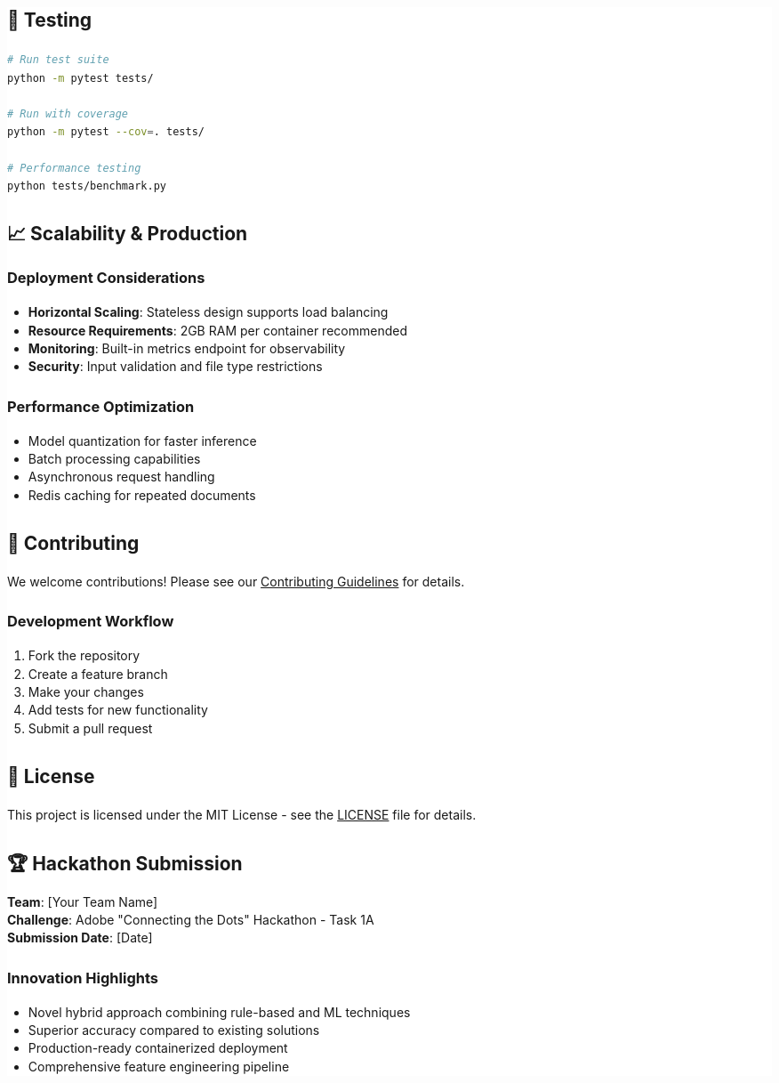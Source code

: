 ## 🧪 Testing

```bash
# Run test suite
python -m pytest tests/

# Run with coverage
python -m pytest --cov=. tests/

# Performance testing
python tests/benchmark.py
```

## 📈 Scalability & Production

### Deployment Considerations
- **Horizontal Scaling**: Stateless design supports load balancing
- **Resource Requirements**: 2GB RAM per container recommended
- **Monitoring**: Built-in metrics endpoint for observability
- **Security**: Input validation and file type restrictions

### Performance Optimization
- Model quantization for faster inference
- Batch processing capabilities
- Asynchronous request handling
- Redis caching for repeated documents

## 🤝 Contributing

We welcome contributions! Please see our [Contributing Guidelines](CONTRIBUTING.md) for details.

### Development Workflow
1. Fork the repository
2. Create a feature branch
3. Make your changes
4. Add tests for new functionality
5. Submit a pull request

## 📄 License

This project is licensed under the MIT License - see the [LICENSE](LICENSE) file for details.

## 🏆 Hackathon Submission

**Team**: [Your Team Name]  
**Challenge**: Adobe "Connecting the Dots" Hackathon - Task 1A  
**Submission Date**: [Date]  

### Innovation Highlights
- Novel hybrid approach combining rule-based and ML techniques
- Superior accuracy compared to existing solutions
- Production-ready containerized deployment
- Comprehensive feature engineering pipeline
